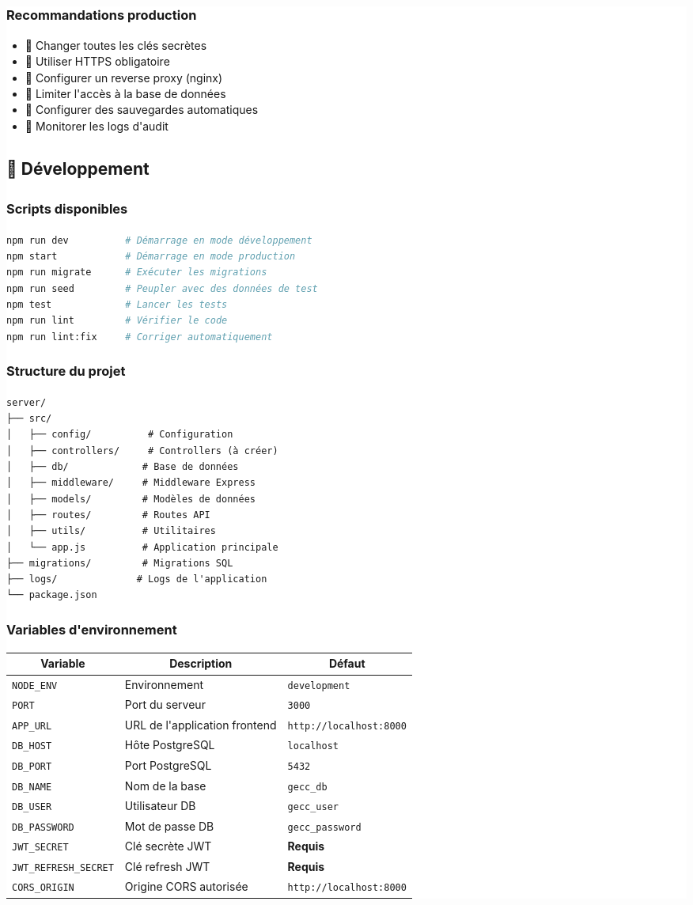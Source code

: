 ### Recommandations production

- 🔐 Changer toutes les clés secrètes
- 🔐 Utiliser HTTPS obligatoire
- 🔐 Configurer un reverse proxy (nginx)
- 🔐 Limiter l'accès à la base de données
- 🔐 Configurer des sauvegardes automatiques
- 🔐 Monitorer les logs d'audit

## 🧪 Développement

### Scripts disponibles

```bash
npm run dev          # Démarrage en mode développement
npm start            # Démarrage en mode production
npm run migrate      # Exécuter les migrations
npm run seed         # Peupler avec des données de test
npm test             # Lancer les tests
npm run lint         # Vérifier le code
npm run lint:fix     # Corriger automatiquement
```

### Structure du projet

```
server/
├── src/
│   ├── config/          # Configuration
│   ├── controllers/     # Controllers (à créer)
│   ├── db/             # Base de données
│   ├── middleware/     # Middleware Express
│   ├── models/         # Modèles de données
│   ├── routes/         # Routes API
│   ├── utils/          # Utilitaires
│   └── app.js          # Application principale
├── migrations/         # Migrations SQL
├── logs/              # Logs de l'application
└── package.json
```

### Variables d'environnement

| Variable | Description | Défaut |
|----------|-------------|---------|
| `NODE_ENV` | Environnement | `development` |
| `PORT` | Port du serveur | `3000` |
| `APP_URL` | URL de l'application frontend | `http://localhost:8000` |
| `DB_HOST` | Hôte PostgreSQL | `localhost` |
| `DB_PORT` | Port PostgreSQL | `5432` |
| `DB_NAME` | Nom de la base | `gecc_db` |
| `DB_USER` | Utilisateur DB | `gecc_user` |
| `DB_PASSWORD` | Mot de passe DB | `gecc_password` |
| `JWT_SECRET` | Clé secrète JWT | **Requis** |
| `JWT_REFRESH_SECRET` | Clé refresh JWT | **Requis** |
| `CORS_ORIGIN` | Origine CORS autorisée | `http://localhost:8000` |
